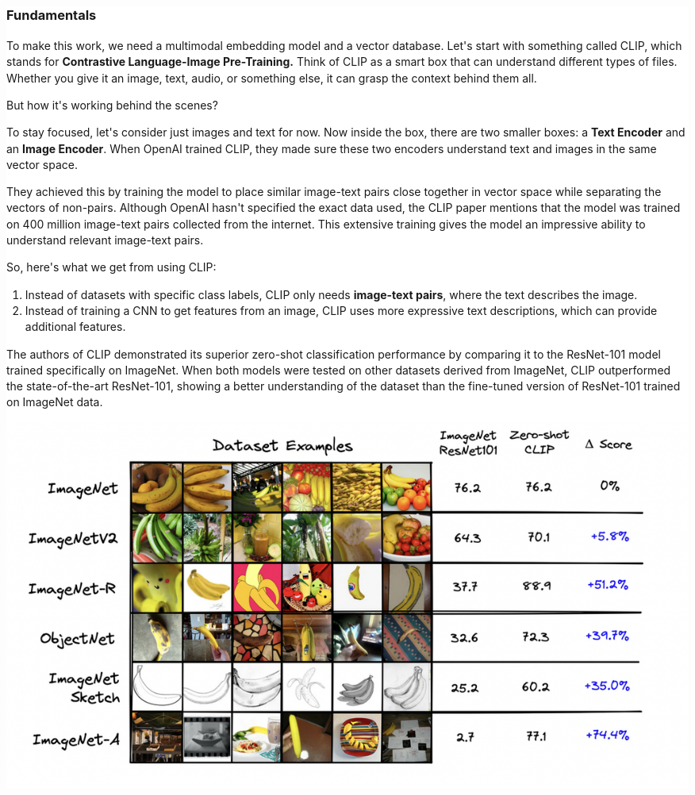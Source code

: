 ### Fundamentals

To make this work, we need a multimodal embedding model and a vector database. Let's start with something called CLIP, which stands for **Contrastive Language-Image Pre-Training.** Think of CLIP as a smart box that can understand different types of files. Whether you give it an image, text, audio, or something else, it can grasp the context behind them all. 

But how it's working behind the scenes?

To stay focused, let's consider just images and text for now. Now inside the box, there are two smaller boxes: a **Text Encoder** and an **Image Encoder**. When OpenAI trained CLIP, they made sure these two encoders understand text and images in the same vector space.

They achieved this by training the model to place similar image-text pairs close together in vector space while separating the vectors of non-pairs. Although OpenAI hasn't specified the exact data used, the CLIP paper mentions that the model was trained on 400 million image-text pairs collected from the internet. This extensive training gives the model an impressive ability to understand relevant image-text pairs.

So, here's what we get from using CLIP:

1. Instead of datasets with specific class labels, CLIP only needs **image-text pairs**, where the text describes the image.
2. Instead of training a CNN to get features from an image, CLIP uses more expressive text descriptions, which can provide additional features.

The authors of CLIP demonstrated its superior zero-shot classification performance by comparing it to the ResNet-101 model trained specifically on ImageNet. When both models were tested on other datasets derived from ImageNet, CLIP outperformed the state-of-the-art ResNet-101, showing a better understanding of the dataset than the fine-tuned version of ResNet-101 trained on ImageNet data.

![image-classification-matrix](https://github.com/vipul-maheshwari/vipul-maheshwari.github.io/blob/main/images/zero-shot-image-classification-with-lancedb/comparison-matrix.png?raw=true)
